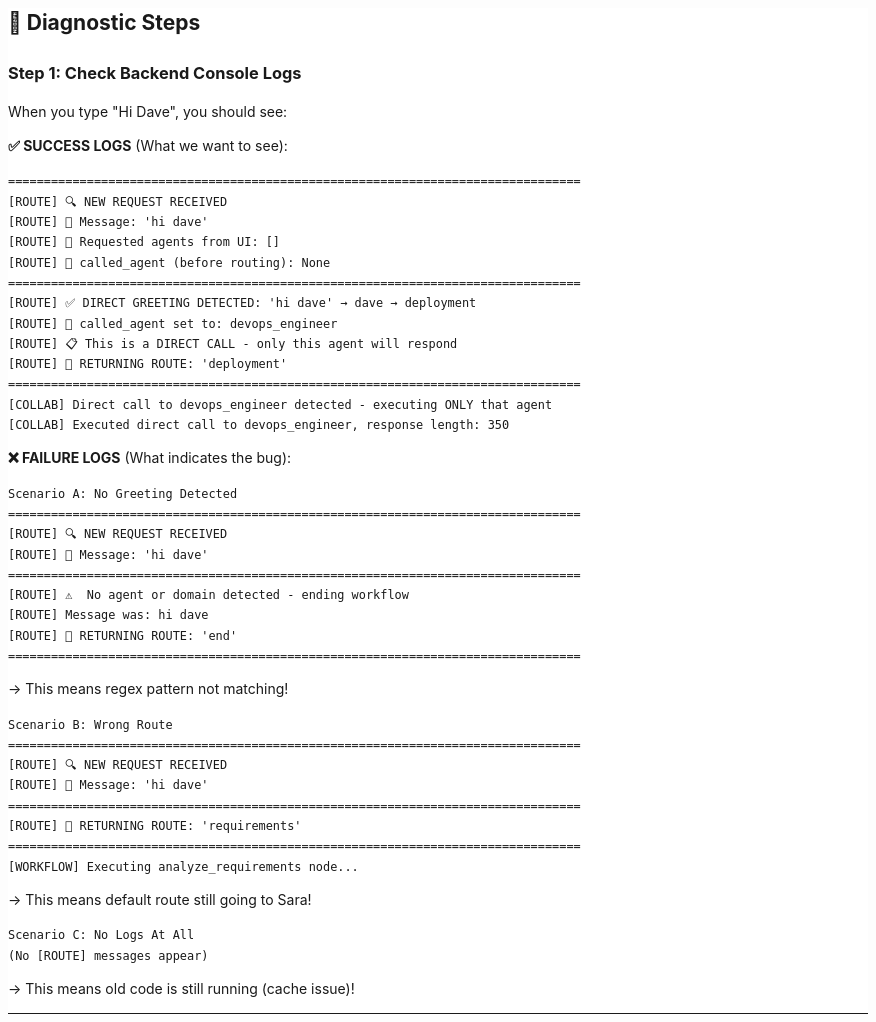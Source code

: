 
## 🔬 Diagnostic Steps

### Step 1: Check Backend Console Logs

When you type "Hi Dave", you should see:

**✅ SUCCESS LOGS** (What we want to see):
```
================================================================================
[ROUTE] 🔍 NEW REQUEST RECEIVED
[ROUTE] 📝 Message: 'hi dave'
[ROUTE] 👥 Requested agents from UI: []
[ROUTE] 🎯 called_agent (before routing): None
================================================================================
[ROUTE] ✅ DIRECT GREETING DETECTED: 'hi dave' → dave → deployment
[ROUTE] 🎯 called_agent set to: devops_engineer
[ROUTE] 📋 This is a DIRECT CALL - only this agent will respond
[ROUTE] 🚀 RETURNING ROUTE: 'deployment'
================================================================================
[COLLAB] Direct call to devops_engineer detected - executing ONLY that agent
[COLLAB] Executed direct call to devops_engineer, response length: 350
```

**❌ FAILURE LOGS** (What indicates the bug):
```
Scenario A: No Greeting Detected
================================================================================
[ROUTE] 🔍 NEW REQUEST RECEIVED
[ROUTE] 📝 Message: 'hi dave'
================================================================================
[ROUTE] ⚠️  No agent or domain detected - ending workflow
[ROUTE] Message was: hi dave
[ROUTE] 🚀 RETURNING ROUTE: 'end'
================================================================================
```
→ This means regex pattern not matching!

```
Scenario B: Wrong Route
================================================================================
[ROUTE] 🔍 NEW REQUEST RECEIVED
[ROUTE] 📝 Message: 'hi dave'
================================================================================
[ROUTE] 🚀 RETURNING ROUTE: 'requirements'
================================================================================
[WORKFLOW] Executing analyze_requirements node...
```
→ This means default route still going to Sara!

```
Scenario C: No Logs At All
(No [ROUTE] messages appear)
```
→ This means old code is still running (cache issue)!

---